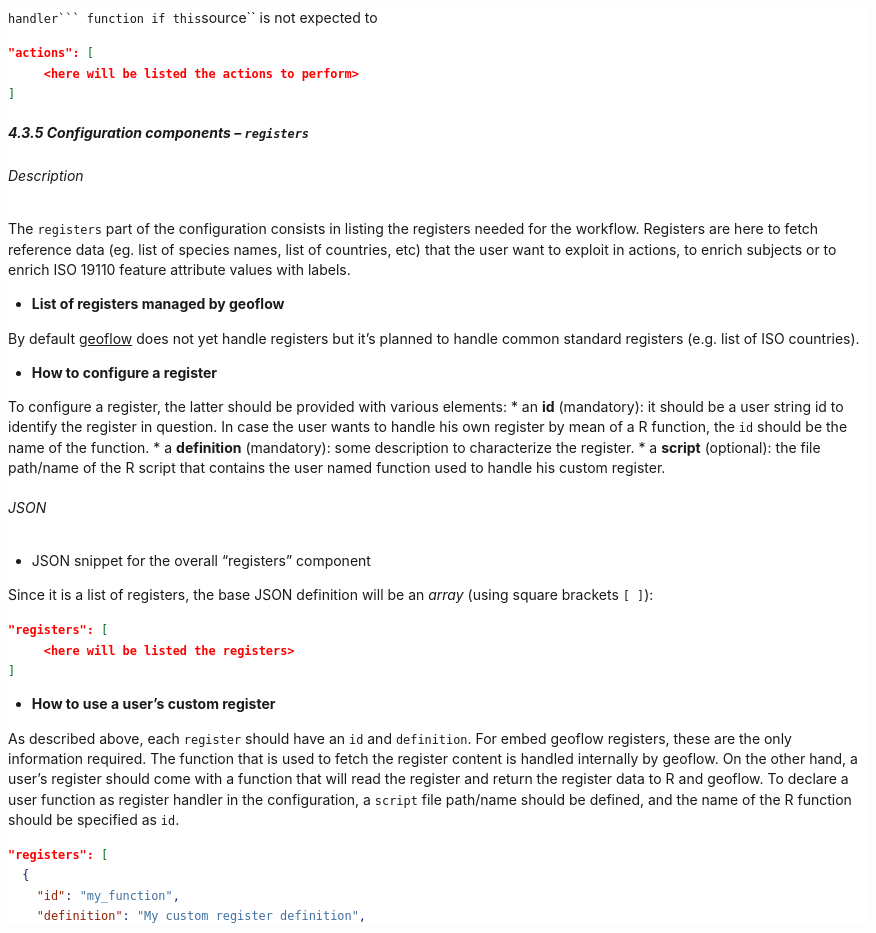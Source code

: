 ```` handler``` function if this ````source\`\` is not expected to
``` json
"actions": [
     <here will be listed the actions to perform>
]
```

<a name="geoflow_config_register"/>

##### 4.3.5 Configuration components – `registers`

###### Description

The `registers` part of the configuration consists in listing the
registers needed for the workflow. Registers are here to fetch reference
data (eg. list of species names, list of countries, etc) that the user
want to exploit in actions, to enrich subjects or to enrich ISO 19110
feature attribute values with labels.

-   **List of registers managed by geoflow**

By default [geoflow](https://github.com/eblondel/geoflow) does not yet
handle registers but it’s planned to handle common standard registers
(e.g. list of ISO countries).

-   **How to configure a register**

To configure a register, the latter should be provided with various
elements: \* an **id** (mandatory): it should be a user string id to
identify the register in question. In case the user wants to handle his
own register by mean of a R function, the `id` should be the name of the
function. \* a **definition** (mandatory): some description to
characterize the register. \* a **script** (optional): the file
path/name of the R script that contains the user named function used to
handle his custom register.

###### JSON

-   JSON snippet for the overall “registers” component

Since it is a list of registers, the base JSON definition will be an
*array* (using square brackets `[ ]`):

``` json
"registers": [
     <here will be listed the registers>
]
```

-   **How to use a user’s custom register**

As described above, each `register` should have an `id` and
`definition`. For embed geoflow registers, these are the only
information required. The function that is used to fetch the register
content is handled internally by geoflow. On the other hand, a user’s
register should come with a function that will read the register and
return the register data to R and geoflow. To declare a user function as
register handler in the configuration, a `script` file path/name should
be defined, and the name of the R function should be specified as `id`.

``` json
"registers": [
  {
    "id": "my_function",
    "definition": "My custom register definition",
````